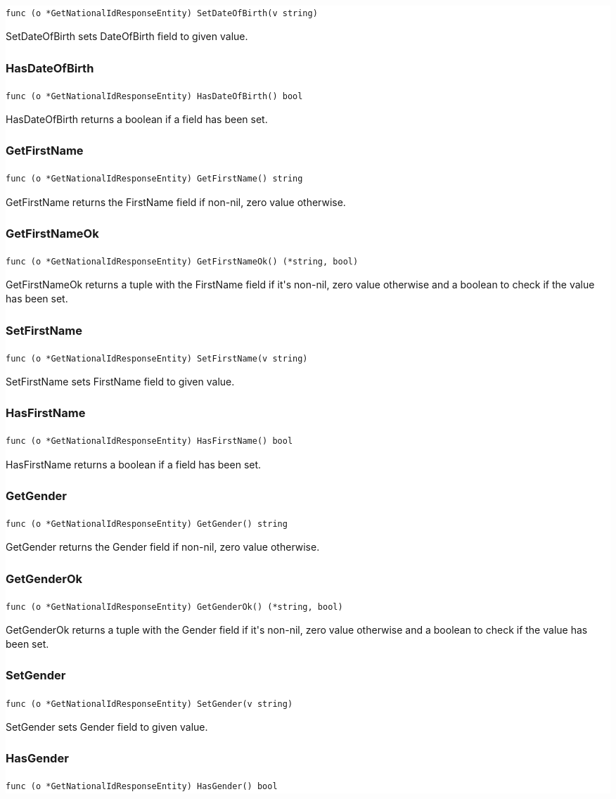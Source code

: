 `func (o *GetNationalIdResponseEntity) SetDateOfBirth(v string)`

SetDateOfBirth sets DateOfBirth field to given value.

### HasDateOfBirth

`func (o *GetNationalIdResponseEntity) HasDateOfBirth() bool`

HasDateOfBirth returns a boolean if a field has been set.

### GetFirstName

`func (o *GetNationalIdResponseEntity) GetFirstName() string`

GetFirstName returns the FirstName field if non-nil, zero value otherwise.

### GetFirstNameOk

`func (o *GetNationalIdResponseEntity) GetFirstNameOk() (*string, bool)`

GetFirstNameOk returns a tuple with the FirstName field if it's non-nil, zero value otherwise
and a boolean to check if the value has been set.

### SetFirstName

`func (o *GetNationalIdResponseEntity) SetFirstName(v string)`

SetFirstName sets FirstName field to given value.

### HasFirstName

`func (o *GetNationalIdResponseEntity) HasFirstName() bool`

HasFirstName returns a boolean if a field has been set.

### GetGender

`func (o *GetNationalIdResponseEntity) GetGender() string`

GetGender returns the Gender field if non-nil, zero value otherwise.

### GetGenderOk

`func (o *GetNationalIdResponseEntity) GetGenderOk() (*string, bool)`

GetGenderOk returns a tuple with the Gender field if it's non-nil, zero value otherwise
and a boolean to check if the value has been set.

### SetGender

`func (o *GetNationalIdResponseEntity) SetGender(v string)`

SetGender sets Gender field to given value.

### HasGender

`func (o *GetNationalIdResponseEntity) HasGender() bool`
